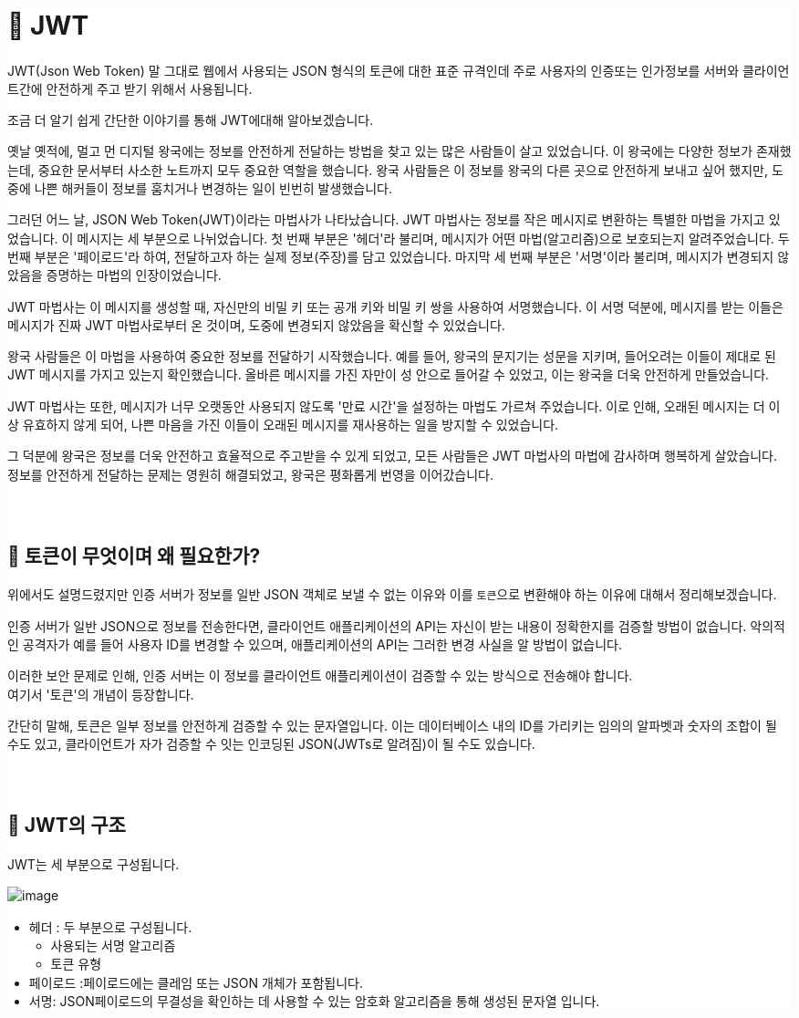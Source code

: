 # 📌 JWT       

JWT(Json Web Token) 말 그대로 웹에서 사용되는 JSON 형식의 토큰에 대한 표준 규격인데 주로 사용자의 인증또는 인가정보를 서버와 클라이언트간에 안전하게 주고 받기 위해서 사용됩니다.  

조금 더 알기 쉽게 간단한 이야기를 통해 JWT에대해 알아보겠습니다.

옛날 옛적에, 멀고 먼 디지털 왕국에는 정보를 안전하게 전달하는 방법을 찾고 있는 많은 사람들이 살고 있었습니다. 이 왕국에는 다양한 정보가 존재했는데, 중요한 문서부터 사소한 노트까지 모두 중요한 역할을 했습니다. 왕국 사람들은 이 정보를 왕국의 다른 곳으로 안전하게 보내고 싶어 했지만, 도중에 나쁜 해커들이 정보를 훔치거나 변경하는 일이 빈번히 발생했습니다.

그러던 어느 날, JSON Web Token(JWT)이라는 마법사가 나타났습니다. JWT 마법사는 정보를 작은 메시지로 변환하는 특별한 마법을 가지고 있었습니다. 이 메시지는 세 부분으로 나뉘었습니다. 첫 번째 부분은 '헤더'라 불리며, 메시지가 어떤 마법(알고리즘)으로 보호되는지 알려주었습니다. 두 번째 부분은 '페이로드'라 하여, 전달하고자 하는 실제 정보(주장)를 담고 있었습니다. 마지막 세 번째 부분은 '서명'이라 불리며, 메시지가 변경되지 않았음을 증명하는 마법의 인장이었습니다.

JWT 마법사는 이 메시지를 생성할 때, 자신만의 비밀 키 또는 공개 키와 비밀 키 쌍을 사용하여 서명했습니다. 이 서명 덕분에, 메시지를 받는 이들은 메시지가 진짜 JWT 마법사로부터 온 것이며, 도중에 변경되지 않았음을 확신할 수 있었습니다.

왕국 사람들은 이 마법을 사용하여 중요한 정보를 전달하기 시작했습니다. 예를 들어, 왕국의 문지기는 성문을 지키며, 들어오려는 이들이 제대로 된 JWT 메시지를 가지고 있는지 확인했습니다. 올바른 메시지를 가진 자만이 성 안으로 들어갈 수 있었고, 이는 왕국을 더욱 안전하게 만들었습니다.

JWT 마법사는 또한, 메시지가 너무 오랫동안 사용되지 않도록 '만료 시간'을 설정하는 마법도 가르쳐 주었습니다. 이로 인해, 오래된 메시지는 더 이상 유효하지 않게 되어, 나쁜 마음을 가진 이들이 오래된 메시지를 재사용하는 일을 방지할 수 있었습니다.

그 덕분에 왕국은 정보를 더욱 안전하고 효율적으로 주고받을 수 있게 되었고, 모든 사람들은 JWT 마법사의 마법에 감사하며 행복하게 살았습니다. 정보를 안전하게 전달하는 문제는 영원히 해결되었고, 왕국은 평화롭게 번영을 이어갔습니다.

<br>

## 📌 토큰이 무엇이며 왜 필요한가?

위에서도 설명드렸지만 인증 서버가 정보를 일반 JSON 객체로 보낼 수 없는 이유와 이를 `토큰`으로 변환해야 하는 이유에 대해서 정리해보겠습니다.

인증 서버가 일반 JSON으로 정보를 전송한다면, 클라이언트 애플리케이션의 API는 자신이 받는 내용이 정확한지를 검증할 방법이 없습니다. 악의적인 공격자가 예를 들어 사용자 ID를 변경할 수 있으며, 애플리케이션의 API는 그러한 변경 사실을 알 방법이 없습니다.

이러한 보안 문제로 인해, 인증 서버는 이 정보를 클라이언트 애플리케이션이 검증할 수 있는 방식으로 전송해야 합니다.   
여기서 '토큰'의 개념이 등장합니다.  

간단히 말해, 토큰은 일부 정보를 안전하게 검증할 수 있는 문자열입니다. 이는 데이터베이스 내의 ID를 가리키는 임의의 알파벳과 숫자의 조합이 될 수도 있고, 클라이언트가 자가 검증할 수 잇는 인코딩된 JSON(JWTs로 알려짐)이 될 수도 있습니다.

<br>

## 📌 JWT의 구조

JWT는 세 부분으로 구성됩니다.

<img width="680" alt="image" src="https://github.com/NextGen-Coders/CS-Study-2024/assets/76567238/87a8d404-d5d3-4c0b-a87a-6739f66f7374">

- 헤더 : 두 부분으로 구성됩니다.
    - 사용되는 서명 알고리즘
    - 토큰 유형
- 페이로드 :페이로드에는 클레임 또는 JSON 개체가 포함됩니다.
- 서명: JSON페이로드의 무결성을 확인하는 데 사용할 수 있는 암호화 알고리즘을 통해 생성된 문자열 입니다.
